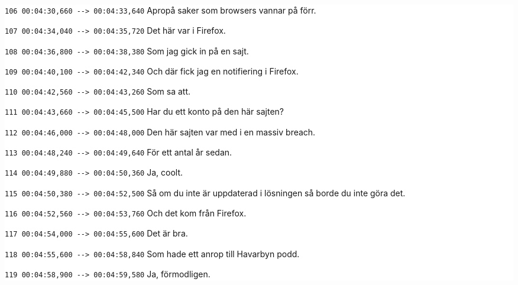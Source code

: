 

`106 00:04:30,660 --> 00:04:33,640`
Apropå saker som browsers vannar på förr.



`107 00:04:34,040 --> 00:04:35,720`
Det här var i Firefox.



`108 00:04:36,800 --> 00:04:38,380`
Som jag gick in på en sajt.



`109 00:04:40,100 --> 00:04:42,340`
Och där fick jag en notifiering i Firefox.



`110 00:04:42,560 --> 00:04:43,260`
Som sa att.



`111 00:04:43,660 --> 00:04:45,500`
Har du ett konto på den här sajten?



`112 00:04:46,000 --> 00:04:48,000`
Den här sajten var med i en massiv breach.



`113 00:04:48,240 --> 00:04:49,640`
För ett antal år sedan.



`114 00:04:49,880 --> 00:04:50,360`
Ja, coolt.



`115 00:04:50,380 --> 00:04:52,500`
Så om du inte är uppdaterad i lösningen så borde du inte göra det.



`116 00:04:52,560 --> 00:04:53,760`
Och det kom från Firefox.



`117 00:04:54,000 --> 00:04:55,600`
Det är bra.



`118 00:04:55,600 --> 00:04:58,840`
Som hade ett anrop till Havarbyn podd.



`119 00:04:58,900 --> 00:04:59,580`
Ja, förmodligen.
